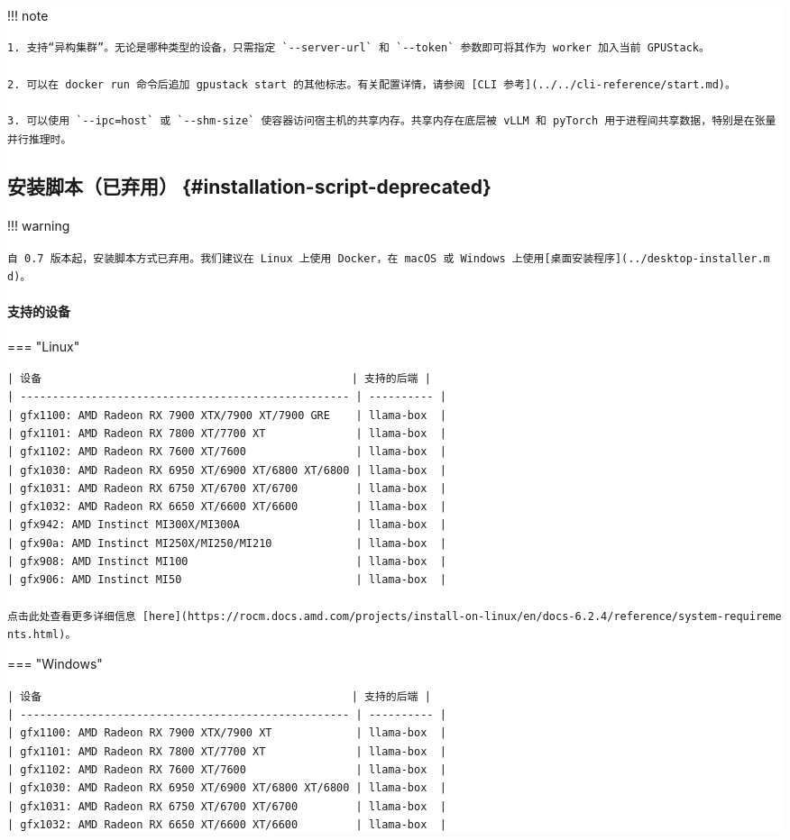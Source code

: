 !!! note

    1. 支持“异构集群”。无论是哪种类型的设备，只需指定 `--server-url` 和 `--token` 参数即可将其作为 worker 加入当前 GPUStack。

    2. 可以在 docker run 命令后追加 gpustack start 的其他标志。有关配置详情，请参阅 [CLI 参考](../../cli-reference/start.md)。

    3. 可以使用 `--ipc=host` 或 `--shm-size` 使容器访问宿主机的共享内存。共享内存在底层被 vLLM 和 pyTorch 用于进程间共享数据，特别是在张量并行推理时。

<a id="installation-script-deprecated"></a>
## 安装脚本（已弃用） {#installation-script-deprecated}

!!! warning

    自 0.7 版本起，安装脚本方式已弃用。我们建议在 Linux 上使用 Docker，在 macOS 或 Windows 上使用[桌面安装程序](../desktop-installer.md)。

#### 支持的设备

=== "Linux"

    | 设备                                                | 支持的后端 |
    | --------------------------------------------------- | ---------- |
    | gfx1100: AMD Radeon RX 7900 XTX/7900 XT/7900 GRE    | llama-box  |
    | gfx1101: AMD Radeon RX 7800 XT/7700 XT              | llama-box  |
    | gfx1102: AMD Radeon RX 7600 XT/7600                 | llama-box  |
    | gfx1030: AMD Radeon RX 6950 XT/6900 XT/6800 XT/6800 | llama-box  |
    | gfx1031: AMD Radeon RX 6750 XT/6700 XT/6700         | llama-box  |
    | gfx1032: AMD Radeon RX 6650 XT/6600 XT/6600         | llama-box  |
    | gfx942: AMD Instinct MI300X/MI300A                  | llama-box  |
    | gfx90a: AMD Instinct MI250X/MI250/MI210             | llama-box  |
    | gfx908: AMD Instinct MI100                          | llama-box  |
    | gfx906: AMD Instinct MI50                           | llama-box  |

    点击此处查看更多详细信息 [here](https://rocm.docs.amd.com/projects/install-on-linux/en/docs-6.2.4/reference/system-requirements.html)。

=== "Windows"

    | 设备                                                | 支持的后端 |
    | --------------------------------------------------- | ---------- |
    | gfx1100: AMD Radeon RX 7900 XTX/7900 XT             | llama-box  |
    | gfx1101: AMD Radeon RX 7800 XT/7700 XT              | llama-box  |
    | gfx1102: AMD Radeon RX 7600 XT/7600                 | llama-box  |
    | gfx1030: AMD Radeon RX 6950 XT/6900 XT/6800 XT/6800 | llama-box  |
    | gfx1031: AMD Radeon RX 6750 XT/6700 XT/6700         | llama-box  |
    | gfx1032: AMD Radeon RX 6650 XT/6600 XT/6600         | llama-box  |
